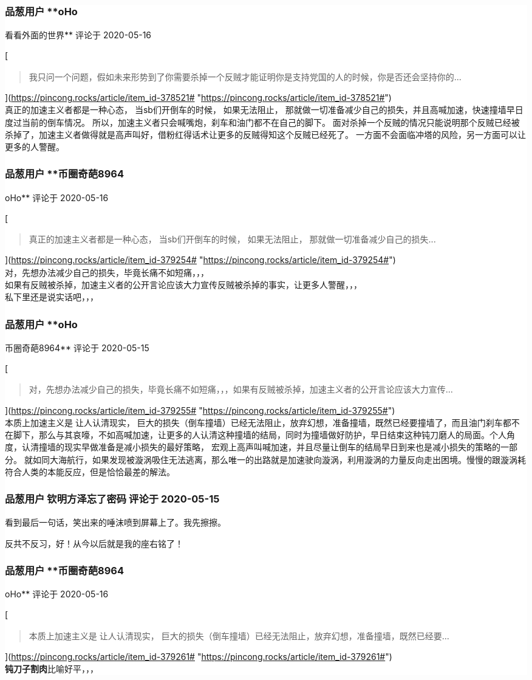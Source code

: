            
### 品葱用户 **oHo 
看看外面的世界** 评论于 2020-05-16
        
[

> 我只问一个问题，假如未来形势到了你需要杀掉一个反贼才能证明你是支持党国的人的时候，你是否还会坚持你的...

](https://pincong.rocks/article/item_id-378521# "https://pincong.rocks/article/item_id-378521#")  
真正的加速主义者都是一种心态， 当sb们开倒车的时候， 如果无法阻止， 那就做一切准备减少自己的损失，并且高喊加速，快速撞墙早日度过当前的倒车情况。 所以，加速主义者只会喊嘴炮，刹车和油门都不在自己的脚下。 面对杀掉一个反贼的情况只能说明那个反贼已经被杀掉了，加速主义者做得就是高声叫好，借粉红得话术让更多的反贼得知这个反贼已经死了。 一方面不会面临冲塔的风险，另一方面可以让更多的人警醒。
        


            
### 品葱用户 **币圈奇葩8964 
oHo** 评论于 2020-05-16
        
[

> 真正的加速主义者都是一种心态， 当sb们开倒车的时候， 如果无法阻止， 那就做一切准备减少自己的损失...

](https://pincong.rocks/article/item_id-379254# "https://pincong.rocks/article/item_id-379254#")  
对，先想办法减少自己的损失，毕竟长痛不如短痛，，，  
如果有反贼被杀掉，加速主义者的公开言论应该大力宣传反贼被杀掉的事实，让更多人警醒，，，  
私下里还是说实话吧，，，
        


            
### 品葱用户 **oHo 
币圈奇葩8964** 评论于 2020-05-15
        
[

> 对，先想办法减少自己的损失，毕竟长痛不如短痛，，，如果有反贼被杀掉，加速主义者的公开言论应该大力宣传...

](https://pincong.rocks/article/item_id-379255# "https://pincong.rocks/article/item_id-379255#")  
本质上加速主义是 让人认清现实， 巨大的损失（倒车撞墙）已经无法阻止，放弃幻想，准备撞墙，既然已经要撞墙了，而且油门刹车都不在脚下，那么与其哀嚎，不如高喊加速，让更多的人认清这种撞墙的结局，同时为撞墙做好防护，早日结束这种钝刀磨人的局面。个人角度，认清撞墙的现实早做准备是减小损失的最好策略， 宏观上高声叫喊加速，并且尽量让倒车的结局早日到来也是减小损失的策略的一部分。 就如同大海航行，如果发现被漩涡吸住无法逃离，那么唯一的出路就是加速驶向漩涡，利用漩涡的力量反向走出困境。慢慢的跟漩涡耗符合人类的本能反应，但是恰恰最差的解法。
        


            
### 品葱用户 **钦明方泽忘了密码** 评论于 2020-05-15
        
看到最后一句话，笑出来的唾沫喷到屏幕上了。我先擦擦。  
  
反共不反习，好！从今以后就是我的座右铭了！
        


            
### 品葱用户 **币圈奇葩8964 
oHo** 评论于 2020-05-16
        
[

> 本质上加速主义是 让人认清现实， 巨大的损失（倒车撞墙）已经无法阻止，放弃幻想，准备撞墙，既然已经要...

](https://pincong.rocks/article/item_id-379261# "https://pincong.rocks/article/item_id-379261#")  
**钝刀子割肉**比喻好平，，，
        